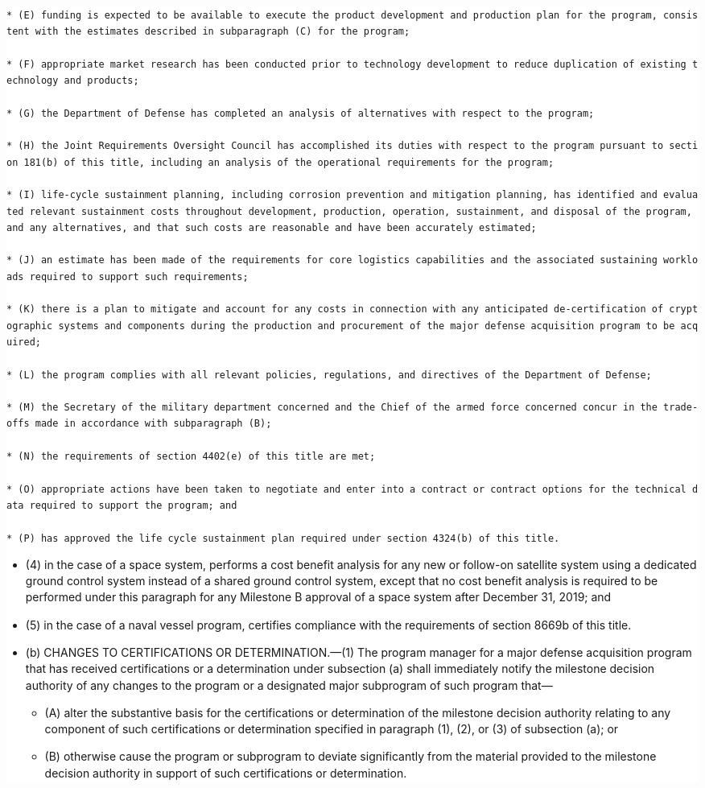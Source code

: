     * (E) funding is expected to be available to execute the product development and production plan for the program, consistent with the estimates described in subparagraph (C) for the program;

    * (F) appropriate market research has been conducted prior to technology development to reduce duplication of existing technology and products;

    * (G) the Department of Defense has completed an analysis of alternatives with respect to the program;

    * (H) the Joint Requirements Oversight Council has accomplished its duties with respect to the program pursuant to section 181(b) of this title, including an analysis of the operational requirements for the program;

    * (I) life-cycle sustainment planning, including corrosion prevention and mitigation planning, has identified and evaluated relevant sustainment costs throughout development, production, operation, sustainment, and disposal of the program, and any alternatives, and that such costs are reasonable and have been accurately estimated;

    * (J) an estimate has been made of the requirements for core logistics capabilities and the associated sustaining workloads required to support such requirements;

    * (K) there is a plan to mitigate and account for any costs in connection with any anticipated de-certification of cryptographic systems and components during the production and procurement of the major defense acquisition program to be acquired;

    * (L) the program complies with all relevant policies, regulations, and directives of the Department of Defense;

    * (M) the Secretary of the military department concerned and the Chief of the armed force concerned concur in the trade-offs made in accordance with subparagraph (B);

    * (N) the requirements of section 4402(e) of this title are met;

    * (O) appropriate actions have been taken to negotiate and enter into a contract or contract options for the technical data required to support the program; and

    * (P) has approved the life cycle sustainment plan required under section 4324(b) of this title.


  * (4) in the case of a space system, performs a cost benefit analysis for any new or follow-on satellite system using a dedicated ground control system instead of a shared ground control system, except that no cost benefit analysis is required to be performed under this paragraph for any Milestone B approval of a space system after December 31, 2019; and

  * (5) in the case of a naval vessel program, certifies compliance with the requirements of section 8669b of this title.


* (b) CHANGES TO CERTIFICATIONS OR DETERMINATION.—(1) The program manager for a major defense acquisition program that has received certifications or a determination under subsection (a) shall immediately notify the milestone decision authority of any changes to the program or a designated major subprogram of such program that—

  * (A) alter the substantive basis for the certifications or determination of the milestone decision authority relating to any component of such certifications or determination specified in paragraph (1), (2), or (3) of subsection (a); or

  * (B) otherwise cause the program or subprogram to deviate significantly from the material provided to the milestone decision authority in support of such certifications or determination.
